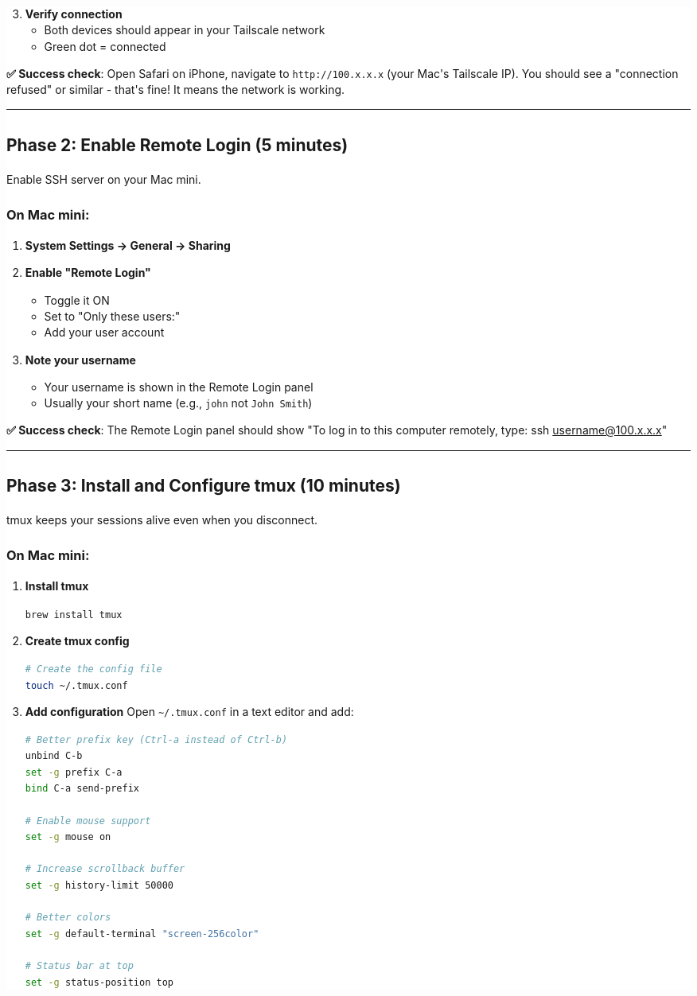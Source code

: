 3. **Verify connection**
   - Both devices should appear in your Tailscale network
   - Green dot = connected

**✅ Success check**: Open Safari on iPhone, navigate to `http://100.x.x.x` (your Mac's Tailscale IP). You should see a "connection refused" or similar - that's fine! It means the network is working.

---

## Phase 2: Enable Remote Login (5 minutes)

Enable SSH server on your Mac mini.

### On Mac mini:

1. **System Settings → General → Sharing**
   
2. **Enable "Remote Login"**
   - Toggle it ON
   - Set to "Only these users:"
   - Add your user account
   
3. **Note your username**
   - Your username is shown in the Remote Login panel
   - Usually your short name (e.g., `john` not `John Smith`)

**✅ Success check**: The Remote Login panel should show "To log in to this computer remotely, type: ssh username@100.x.x.x"

---

## Phase 3: Install and Configure tmux (10 minutes)

tmux keeps your sessions alive even when you disconnect.

### On Mac mini:

1. **Install tmux**
   ```bash
   brew install tmux
   ```

2. **Create tmux config**
   ```bash
   # Create the config file
   touch ~/.tmux.conf
   ```

3. **Add configuration**
   Open `~/.tmux.conf` in a text editor and add:
   ```bash
   # Better prefix key (Ctrl-a instead of Ctrl-b)
   unbind C-b
   set -g prefix C-a
   bind C-a send-prefix

   # Enable mouse support
   set -g mouse on

   # Increase scrollback buffer
   set -g history-limit 50000

   # Better colors
   set -g default-terminal "screen-256color"

   # Status bar at top
   set -g status-position top

   ```